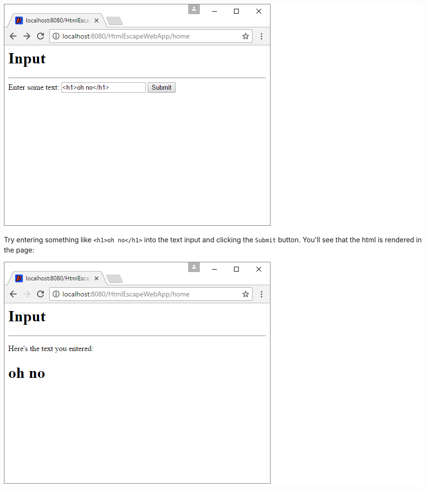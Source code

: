 ![entering html](/tutorials/java-server/images/libraries-1.png)

Try entering something like `<h1>oh no</h1>` into the text input and clicking the `Submit` button. You'll see that the html is rendered in the page:

![html rendered in page](/tutorials/java-server/images/libraries-2.png)
